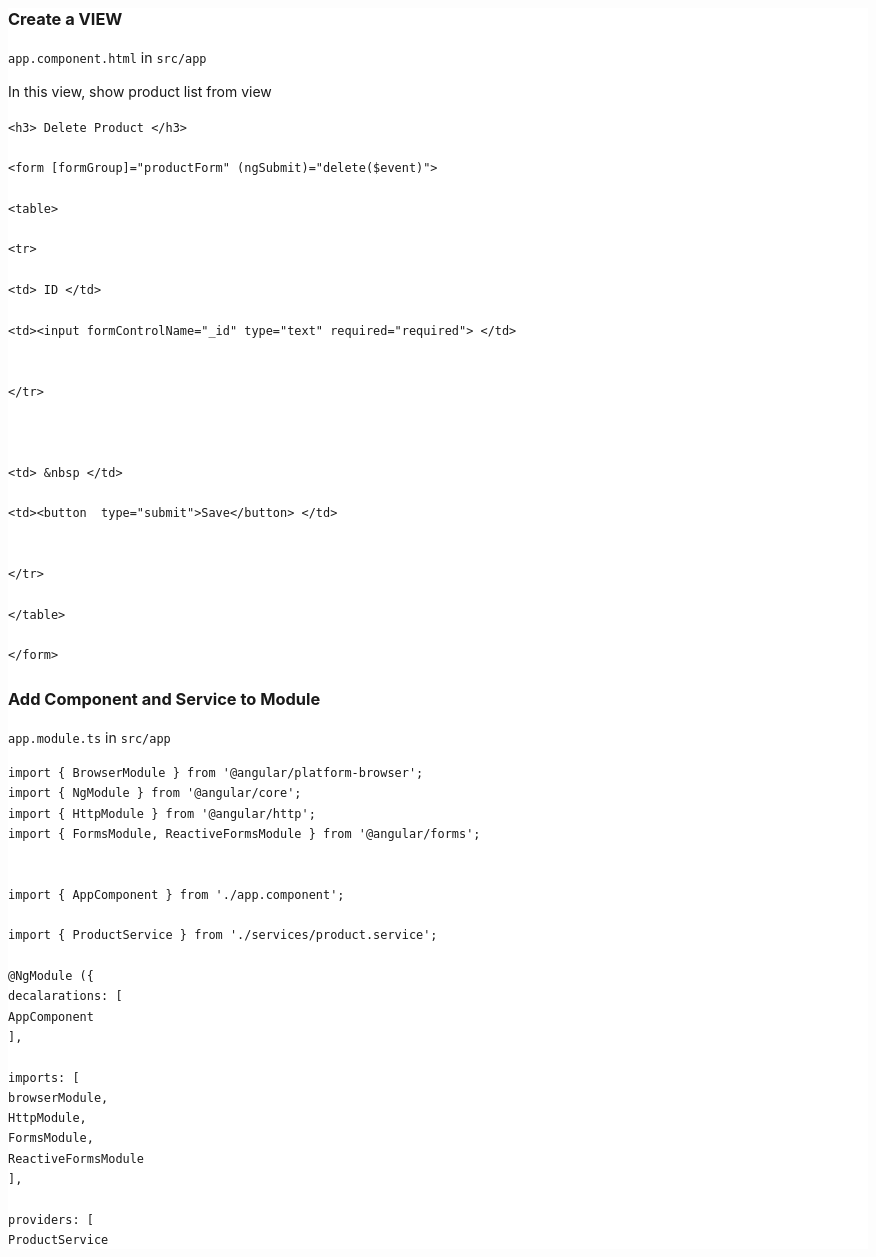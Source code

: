 ### Create a VIEW

`app.component.html` in `src/app`

In this view, show product list from view

```
<h3> Delete Product </h3>

<form [formGroup]="productForm" (ngSubmit)="delete($event)">

<table>

<tr>

<td> ID </td>

<td><input formControlName="_id" type="text" required="required"> </td>


</tr>



<td> &nbsp </td>

<td><button  type="submit">Save</button> </td>


</tr>

</table>

</form>
```

### Add Component and Service to Module

`app.module.ts` in `src/app`

```
import { BrowserModule } from '@angular/platform-browser';
import { NgModule } from '@angular/core';
import { HttpModule } from '@angular/http';
import { FormsModule, ReactiveFormsModule } from '@angular/forms';


import { AppComponent } from './app.component';

import { ProductService } from './services/product.service';

@NgModule ({
decalarations: [
AppComponent
],

imports: [
browserModule,
HttpModule,
FormsModule,
ReactiveFormsModule
],

providers: [
ProductService
```